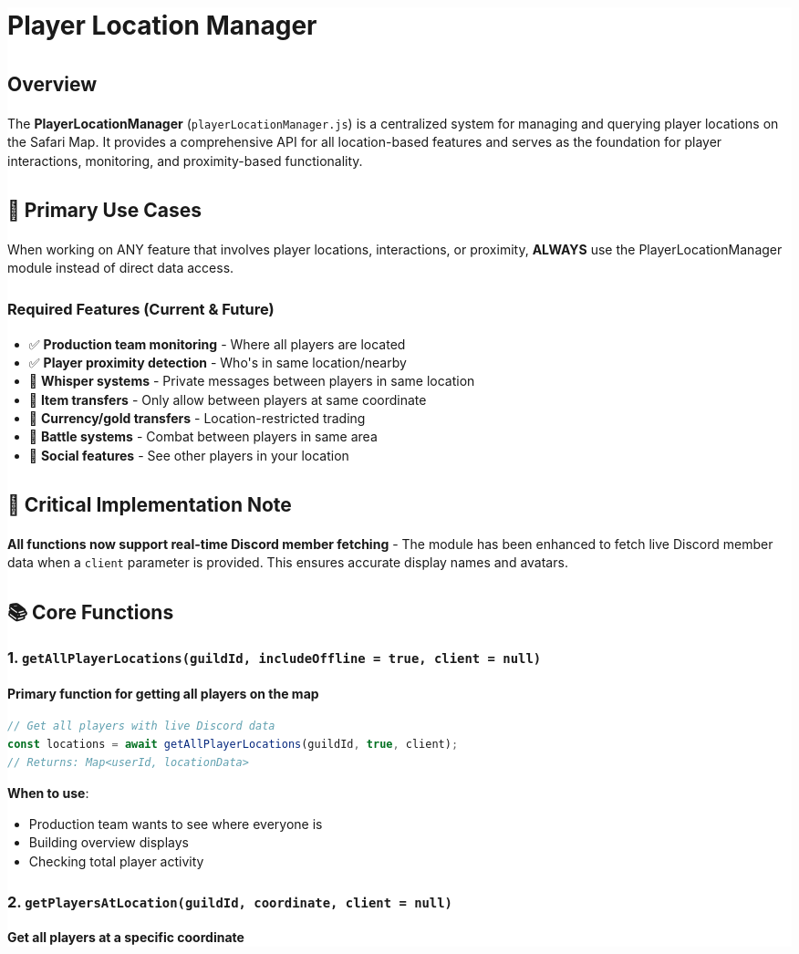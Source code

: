 # Player Location Manager

## Overview

The **PlayerLocationManager** (`playerLocationManager.js`) is a centralized system for managing and querying player locations on the Safari Map. It provides a comprehensive API for all location-based features and serves as the foundation for player interactions, monitoring, and proximity-based functionality.

## 🎯 Primary Use Cases

When working on ANY feature that involves player locations, interactions, or proximity, **ALWAYS** use the PlayerLocationManager module instead of direct data access.

### Required Features (Current & Future)
- ✅ **Production team monitoring** - Where all players are located
- ✅ **Player proximity detection** - Who's in same location/nearby
- 🔄 **Whisper systems** - Private messages between players in same location
- 🔄 **Item transfers** - Only allow between players at same coordinate
- 🔄 **Currency/gold transfers** - Location-restricted trading
- 🔄 **Battle systems** - Combat between players in same area
- 🔄 **Social features** - See other players in your location

## 🚨 Critical Implementation Note

**All functions now support real-time Discord member fetching** - The module has been enhanced to fetch live Discord member data when a `client` parameter is provided. This ensures accurate display names and avatars.

## 📚 Core Functions

### 1. `getAllPlayerLocations(guildId, includeOffline = true, client = null)`
**Primary function for getting all players on the map**

```javascript
// Get all players with live Discord data
const locations = await getAllPlayerLocations(guildId, true, client);
// Returns: Map<userId, locationData>
```

**When to use**: 
- Production team wants to see where everyone is
- Building overview displays
- Checking total player activity

### 2. `getPlayersAtLocation(guildId, coordinate, client = null)`
**Get all players at a specific coordinate**
